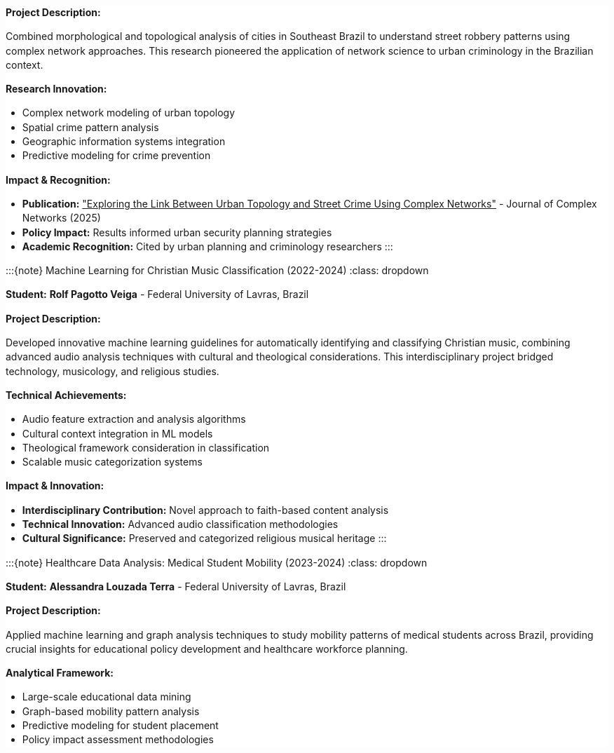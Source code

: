 **Project Description:**

Combined morphological and topological analysis of cities in Southeast Brazil to understand street robbery patterns using complex network approaches. This research pioneered the application of network science to urban criminology in the Brazilian context.

**Research Innovation:**

- Complex network modeling of urban topology
- Spatial crime pattern analysis
- Geographic information systems integration
- Predictive modeling for crime prevention

**Impact & Recognition:**

- **Publication:** ["Exploring the Link Between Urban Topology and Street Crime Using Complex Networks"](https://doi.org/10.1093/comnet/cnaf016) - Journal of Complex Networks (2025)
- **Policy Impact:** Results informed urban security planning strategies
- **Academic Recognition:** Cited by urban planning and criminology researchers
:::

:::{note} Machine Learning for Christian Music Classification (2022-2024)
:class: dropdown

**Student:** **Rolf Pagotto Veiga** - Federal University of Lavras, Brazil

**Project Description:**

Developed innovative machine learning guidelines for automatically identifying and classifying Christian music, combining advanced audio analysis techniques with cultural and theological considerations. This interdisciplinary project bridged technology, musicology, and religious studies.

**Technical Achievements:**

- Audio feature extraction and analysis algorithms
- Cultural context integration in ML models
- Theological framework consideration in classification
- Scalable music categorization systems

**Impact & Innovation:**

- **Interdisciplinary Contribution:** Novel approach to faith-based content analysis
- **Technical Innovation:** Advanced audio classification methodologies
- **Cultural Significance:** Preserved and categorized religious musical heritage
:::

:::{note} Healthcare Data Analysis: Medical Student Mobility (2023-2024)
:class: dropdown

**Student:** **Alessandra Louzada Terra** - Federal University of Lavras, Brazil

**Project Description:**

Applied machine learning and graph analysis techniques to study mobility patterns of medical students across Brazil, providing crucial insights for educational policy development and healthcare workforce planning.

**Analytical Framework:**

- Large-scale educational data mining
- Graph-based mobility pattern analysis
- Predictive modeling for student placement
- Policy impact assessment methodologies
